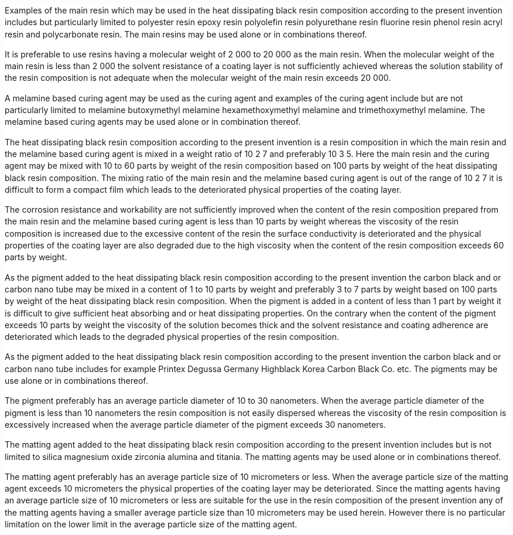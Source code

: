 Examples of the main resin which may be used in the heat dissipating black resin composition according to the present invention includes but particularly limited to polyester resin epoxy resin polyolefin resin polyurethane resin fluorine resin phenol resin acryl resin and polycarbonate resin. The main resins may be used alone or in combinations thereof.

It is preferable to use resins having a molecular weight of 2 000 to 20 000 as the main resin. When the molecular weight of the main resin is less than 2 000 the solvent resistance of a coating layer is not sufficiently achieved whereas the solution stability of the resin composition is not adequate when the molecular weight of the main resin exceeds 20 000.

A melamine based curing agent may be used as the curing agent and examples of the curing agent include but are not particularly limited to melamine butoxymethyl melamine hexamethoxymethyl melamine and trimethoxymethyl melamine. The melamine based curing agents may be used alone or in combination thereof.

The heat dissipating black resin composition according to the present invention is a resin composition in which the main resin and the melamine based curing agent is mixed in a weight ratio of 10 2 7 and preferably 10 3 5. Here the main resin and the curing agent may be mixed with 10 to 60 parts by weight of the resin composition based on 100 parts by weight of the heat dissipating black resin composition. The mixing ratio of the main resin and the melamine based curing agent is out of the range of 10 2 7 it is difficult to form a compact film which leads to the deteriorated physical properties of the coating layer.

The corrosion resistance and workability are not sufficiently improved when the content of the resin composition prepared from the main resin and the melamine based curing agent is less than 10 parts by weight whereas the viscosity of the resin composition is increased due to the excessive content of the resin the surface conductivity is deteriorated and the physical properties of the coating layer are also degraded due to the high viscosity when the content of the resin composition exceeds 60 parts by weight.

As the pigment added to the heat dissipating black resin composition according to the present invention the carbon black and or carbon nano tube may be mixed in a content of 1 to 10 parts by weight and preferably 3 to 7 parts by weight based on 100 parts by weight of the heat dissipating black resin composition. When the pigment is added in a content of less than 1 part by weight it is difficult to give sufficient heat absorbing and or heat dissipating properties. On the contrary when the content of the pigment exceeds 10 parts by weight the viscosity of the solution becomes thick and the solvent resistance and coating adherence are deteriorated which leads to the degraded physical properties of the resin composition.

As the pigment added to the heat dissipating black resin composition according to the present invention the carbon black and or carbon nano tube includes for example Printex Degussa Germany Highblack Korea Carbon Black Co. etc. The pigments may be use alone or in combinations thereof.

The pigment preferably has an average particle diameter of 10 to 30 nanometers. When the average particle diameter of the pigment is less than 10 nanometers the resin composition is not easily dispersed whereas the viscosity of the resin composition is excessively increased when the average particle diameter of the pigment exceeds 30 nanometers.

The matting agent added to the heat dissipating black resin composition according to the present invention includes but is not limited to silica magnesium oxide zirconia alumina and titania. The matting agents may be used alone or in combinations thereof.

The matting agent preferably has an average particle size of 10 micrometers or less. When the average particle size of the matting agent exceeds 10 micrometers the physical properties of the coating layer may be deteriorated. Since the matting agents having an average particle size of 10 micrometers or less are suitable for the use in the resin composition of the present invention any of the matting agents having a smaller average particle size than 10 micrometers may be used herein. However there is no particular limitation on the lower limit in the average particle size of the matting agent.
